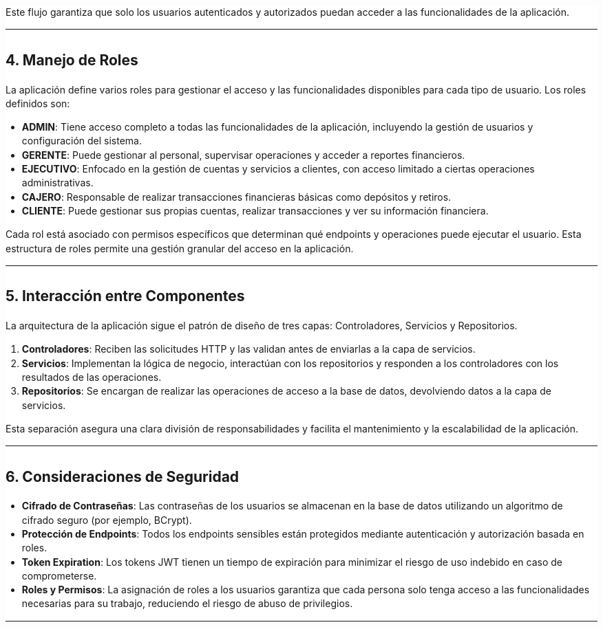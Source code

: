 Este flujo garantiza que solo los usuarios autenticados y autorizados puedan acceder a las funcionalidades de la aplicación.

---

## 4. Manejo de Roles <a name="roles"></a>

La aplicación define varios roles para gestionar el acceso y las funcionalidades disponibles para cada tipo de usuario. Los roles definidos son:

- **ADMIN**: Tiene acceso completo a todas las funcionalidades de la aplicación, incluyendo la gestión de usuarios y configuración del sistema.
- **GERENTE**: Puede gestionar al personal, supervisar operaciones y acceder a reportes financieros.
- **EJECUTIVO**: Enfocado en la gestión de cuentas y servicios a clientes, con acceso limitado a ciertas operaciones administrativas.
- **CAJERO**: Responsable de realizar transacciones financieras básicas como depósitos y retiros.
- **CLIENTE**: Puede gestionar sus propias cuentas, realizar transacciones y ver su información financiera.

Cada rol está asociado con permisos específicos que determinan qué endpoints y operaciones puede ejecutar el usuario. Esta estructura de roles permite una gestión granular del acceso en la aplicación.

---

## 5. Interacción entre Componentes <a name="interacción"></a>

La arquitectura de la aplicación sigue el patrón de diseño de tres capas: Controladores, Servicios y Repositorios.

1. **Controladores**: Reciben las solicitudes HTTP y las validan antes de enviarlas a la capa de servicios.
2. **Servicios**: Implementan la lógica de negocio, interactúan con los repositorios y responden a los controladores con los resultados de las operaciones.
3. **Repositorios**: Se encargan de realizar las operaciones de acceso a la base de datos, devolviendo datos a la capa de servicios.

Esta separación asegura una clara división de responsabilidades y facilita el mantenimiento y la escalabilidad de la aplicación.

---

## 6. Consideraciones de Seguridad <a name="seguridad-consideraciones"></a>

- **Cifrado de Contraseñas**: Las contraseñas de los usuarios se almacenan en la base de datos utilizando un algoritmo de cifrado seguro (por ejemplo, BCrypt).
- **Protección de Endpoints**: Todos los endpoints sensibles están protegidos mediante autenticación y autorización basada en roles.
- **Token Expiration**: Los tokens JWT tienen un tiempo de expiración para minimizar el riesgo de uso indebido en caso de comprometerse.
- **Roles y Permisos**: La asignación de roles a los usuarios garantiza que cada persona solo tenga acceso a las funcionalidades necesarias para su trabajo, reduciendo el riesgo de abuso de privilegios.

---